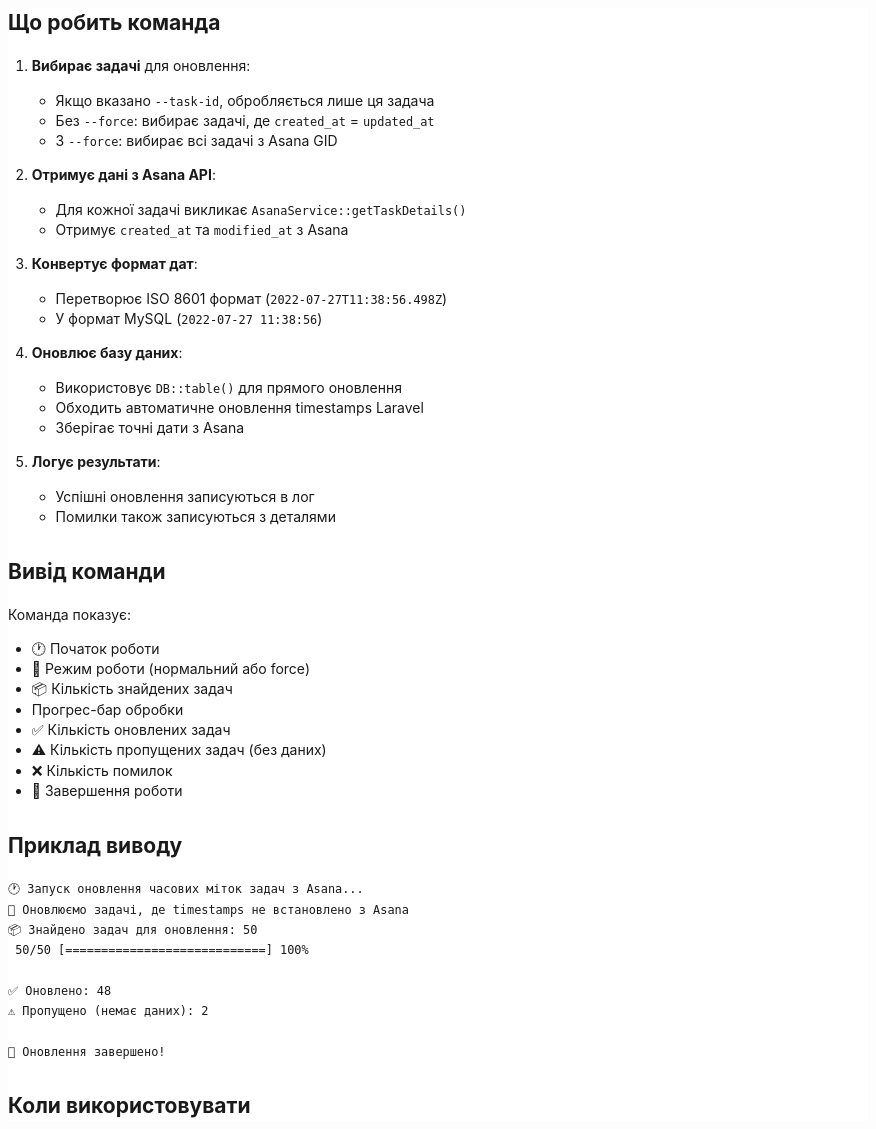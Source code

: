 ## Що робить команда

1. **Вибирає задачі** для оновлення:
   - Якщо вказано `--task-id`, обробляється лише ця задача
   - Без `--force`: вибирає задачі, де `created_at` = `updated_at`
   - З `--force`: вибирає всі задачі з Asana GID

2. **Отримує дані з Asana API**:
   - Для кожної задачі викликає `AsanaService::getTaskDetails()`
   - Отримує `created_at` та `modified_at` з Asana

3. **Конвертує формат дат**:
   - Перетворює ISO 8601 формат (`2022-07-27T11:38:56.498Z`) 
   - У формат MySQL (`2022-07-27 11:38:56`)

4. **Оновлює базу даних**:
   - Використовує `DB::table()` для прямого оновлення
   - Обходить автоматичне оновлення timestamps Laravel
   - Зберігає точні дати з Asana

5. **Логує результати**:
   - Успішні оновлення записуються в лог
   - Помилки також записуються з деталями

## Вивід команди

Команда показує:
- 🕐 Початок роботи
- 📅 Режим роботи (нормальний або force)
- 📦 Кількість знайдених задач
- Прогрес-бар обробки
- ✅ Кількість оновлених задач
- ⚠️ Кількість пропущених задач (без даних)
- ❌ Кількість помилок
- 🎉 Завершення роботи

## Приклад виводу

```
🕐 Запуск оновлення часових міток задач з Asana...
📅 Оновлюємо задачі, де timestamps не встановлено з Asana
📦 Знайдено задач для оновлення: 50
 50/50 [============================] 100%

✅ Оновлено: 48
⚠️ Пропущено (немає даних): 2

🎉 Оновлення завершено!
```

## Коли використовувати
